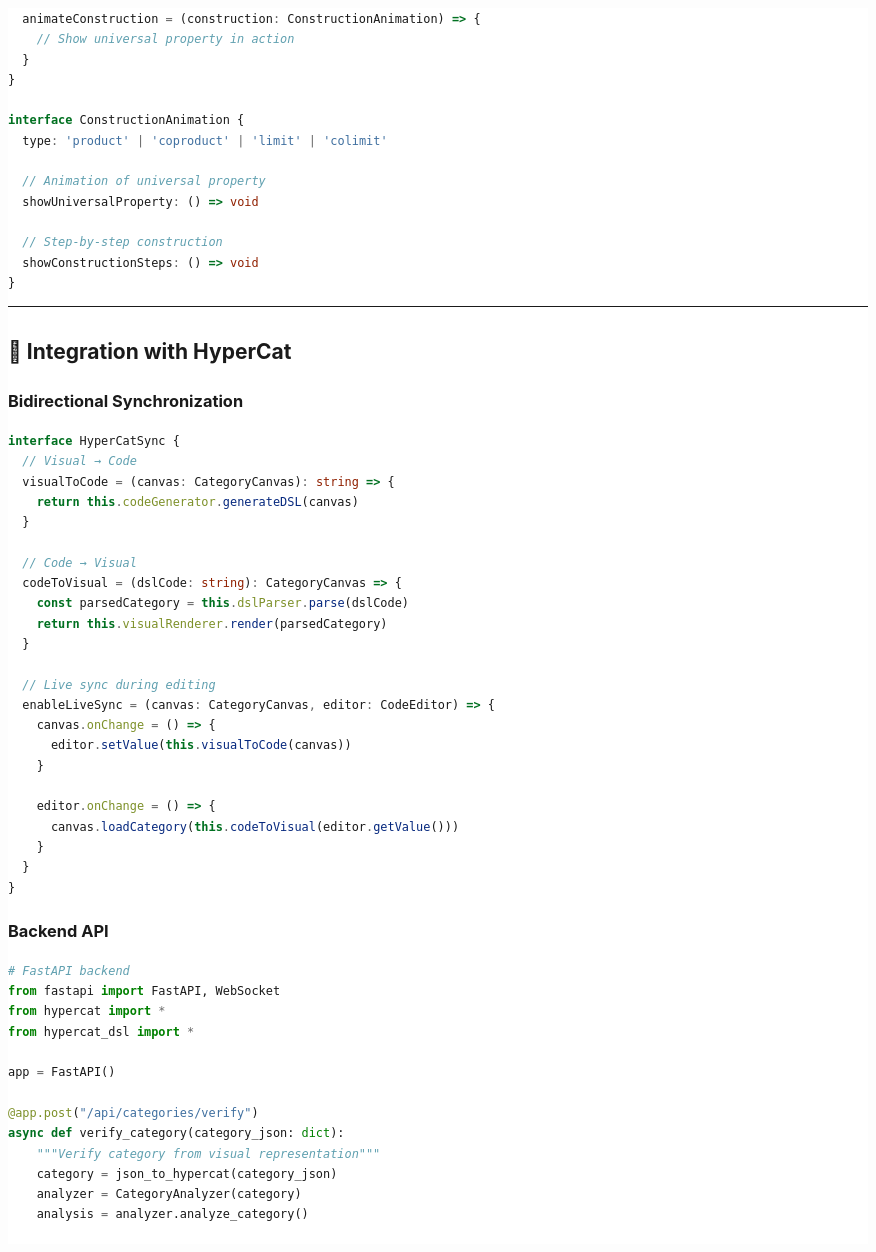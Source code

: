 ```typescript
  animateConstruction = (construction: ConstructionAnimation) => {
    // Show universal property in action
  }
}

interface ConstructionAnimation {
  type: 'product' | 'coproduct' | 'limit' | 'colimit'
  
  // Animation of universal property
  showUniversalProperty: () => void
  
  // Step-by-step construction
  showConstructionSteps: () => void
}
```

---

## 🔌 **Integration with HyperCat**

### **Bidirectional Synchronization**
```typescript
interface HyperCatSync {
  // Visual → Code
  visualToCode = (canvas: CategoryCanvas): string => {
    return this.codeGenerator.generateDSL(canvas)
  }
  
  // Code → Visual  
  codeToVisual = (dslCode: string): CategoryCanvas => {
    const parsedCategory = this.dslParser.parse(dslCode)
    return this.visualRenderer.render(parsedCategory)
  }
  
  // Live sync during editing
  enableLiveSync = (canvas: CategoryCanvas, editor: CodeEditor) => {
    canvas.onChange = () => {
      editor.setValue(this.visualToCode(canvas))
    }
    
    editor.onChange = () => {
      canvas.loadCategory(this.codeToVisual(editor.getValue()))
    }
  }
}
```

### **Backend API**
```python
# FastAPI backend
from fastapi import FastAPI, WebSocket
from hypercat import *
from hypercat_dsl import *

app = FastAPI()

@app.post("/api/categories/verify")
async def verify_category(category_json: dict):
    """Verify category from visual representation"""
    category = json_to_hypercat(category_json)
    analyzer = CategoryAnalyzer(category)
    analysis = analyzer.analyze_category()
    
```